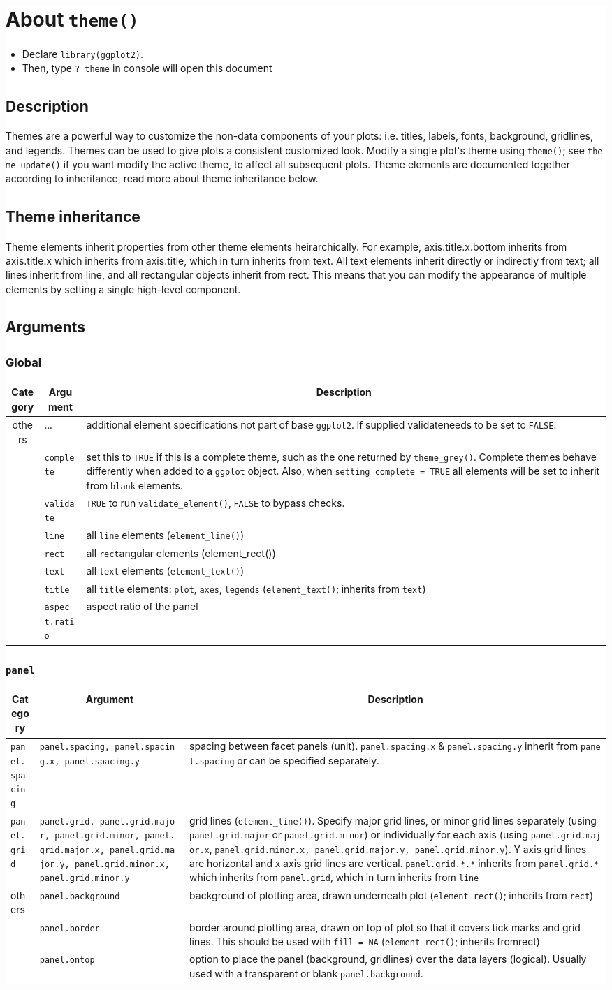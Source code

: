# About `theme()`    

+ Declare `library(ggplot2)`.
+ Then, type `? theme` in console will open this document

## Description  

Themes are a powerful way to customize the non-data components of your plots: 
i.e. titles, labels, fonts, background, gridlines, and legends. 
Themes can be used to give plots a consistent customized look. 
Modify a single plot's theme using `theme()`; 
see `theme_update()` if you want modify the active theme, 
to affect all subsequent plots. 
Theme elements are documented together according to inheritance, read more about theme inheritance below.  

## Theme inheritance  

Theme elements inherit properties from other theme elements heirarchically. For example, axis.title.x.bottom inherits from axis.title.x which inherits from axis.title, which in turn inherits from text. All text elements inherit directly or indirectly from text; all lines inherit from line, and all rectangular objects inherit from rect. This means that you can modify the appearance of multiple elements by setting a single high-level component.

## Arguments  

### Global   

| Category     | Argument                 | Description                                                |    
|:------------:|--------------------------|------------------------------------------------------------| 
|	others	|	...	|	additional element specifications not part of base `ggplot2`. If supplied validateneeds to be set to `FALSE`.	|
|		|	`complete`	|	set this to `TRUE` if this is a complete theme, such as the one returned by `theme_grey()`. Complete themes behave differently when added to a `ggplot` object. Also, when `setting complete = TRUE` all elements will be set to inherit from `blank` elements.	|
|		|	`validate`	|	`TRUE` to run `validate_element()`, `FALSE` to bypass checks.	|
|		|	`line`	|	all `line` elements (`element_line()`)	|
|		|	`rect`	|	all `rect`angular elements (element_rect())	|
|		|	`text`	|	all `text` elements (`element_text()`)	|
|		|	`title`	|	all `title` elements: `plot`, `axes`, `legends` (`element_text()`; inherits from `text`)	|
|		|	`aspect.ratio`	|	aspect ratio of the panel	|

### `panel`  

| Category       | Argument                 | Description                                                |    
|----------------|--------------------------|------------------------------------------------------------| 
|	`panel.spacing`	|	`panel.spacing, panel.spacing.x, panel.spacing.y`	|	spacing between facet panels (unit). `panel.spacing.x` & `panel.spacing.y` inherit from `panel.spacing` or can be specified separately.	|	  
|	`panel.grid`	|	`panel.grid, panel.grid.major, panel.grid.minor, panel.grid.major.x, panel.grid.major.y, panel.grid.minor.x, panel.grid.minor.y`	|	grid lines (`element_line()`). Specify major grid lines, or minor grid lines separately (using `panel.grid.major` or `panel.grid.minor`) or individually for each axis (using `panel.grid.major.x`, `panel.grid.minor.x, panel.grid.major.y, panel.grid.minor.y`). Y axis grid lines are horizontal and x axis grid lines are vertical. `panel.grid.*.*` inherits from `panel.grid.*` which inherits from `panel.grid`, which in turn inherits from `line`	|	  
|	others	|	`panel.background`	|	background of plotting area, drawn underneath plot (`element_rect()`; inherits from `rect`)	|	  
|		|	`panel.border`	|	border around plotting area, drawn on top of plot so that it covers tick marks and grid lines. This should be used with `fill = NA` (`element_rect()`; inherits fromrect)	|	  
|		|	`panel.ontop`	|	option to place the panel (background, gridlines) over the data layers (logical). Usually used with a transparent or blank `panel.background`.	|	  
